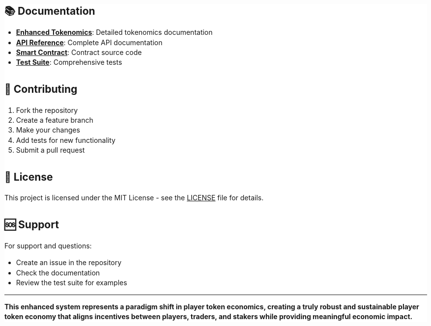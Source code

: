 ## 📚 Documentation

- **[Enhanced Tokenomics](./TOKENOMICS.md)**: Detailed tokenomics documentation
- **[API Reference](./lib/api.ts)**: Complete API documentation
- **[Smart Contract](./contracts/PlayerToken.sol)**: Contract source code
- **[Test Suite](./test/PlayerToken.test.js)**: Comprehensive tests

## 🤝 Contributing

1. Fork the repository
2. Create a feature branch
3. Make your changes
4. Add tests for new functionality
5. Submit a pull request

## 📄 License

This project is licensed under the MIT License - see the [LICENSE](LICENSE) file for details.

## 🆘 Support

For support and questions:
- Create an issue in the repository
- Check the documentation
- Review the test suite for examples

---

**This enhanced system represents a paradigm shift in player token economics, creating a truly robust and sustainable player token economy that aligns incentives between players, traders, and stakers while providing meaningful economic impact.**
